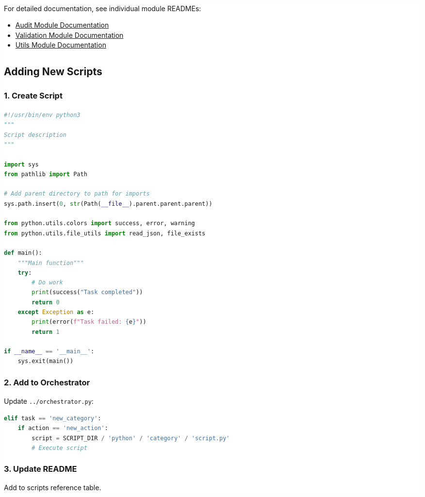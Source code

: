 For detailed documentation, see individual module READMEs:

- [Audit Module Documentation](audit/README.md)
- [Validation Module Documentation](validation/README.md)
- [Utils Module Documentation](utils/README.md)

## Adding New Scripts

### 1. Create Script

```python
#!/usr/bin/env python3
"""
Script description
"""

import sys
from pathlib import Path

# Add parent directory to path for imports
sys.path.insert(0, str(Path(__file__).parent.parent.parent))

from python.utils.colors import success, error, warning
from python.utils.file_utils import read_json, file_exists

def main():
    """Main function"""
    try:
        # Do work
        print(success("Task completed"))
        return 0
    except Exception as e:
        print(error(f"Task failed: {e}"))
        return 1

if __name__ == '__main__':
    sys.exit(main())
```

### 2. Add to Orchestrator

Update `../orchestrator.py`:

```python
elif task == 'new_category':
    if action == 'new_action':
        script = SCRIPT_DIR / 'python' / 'category' / 'script.py'
        # Execute script
```

### 3. Update README

Add to scripts reference table.
